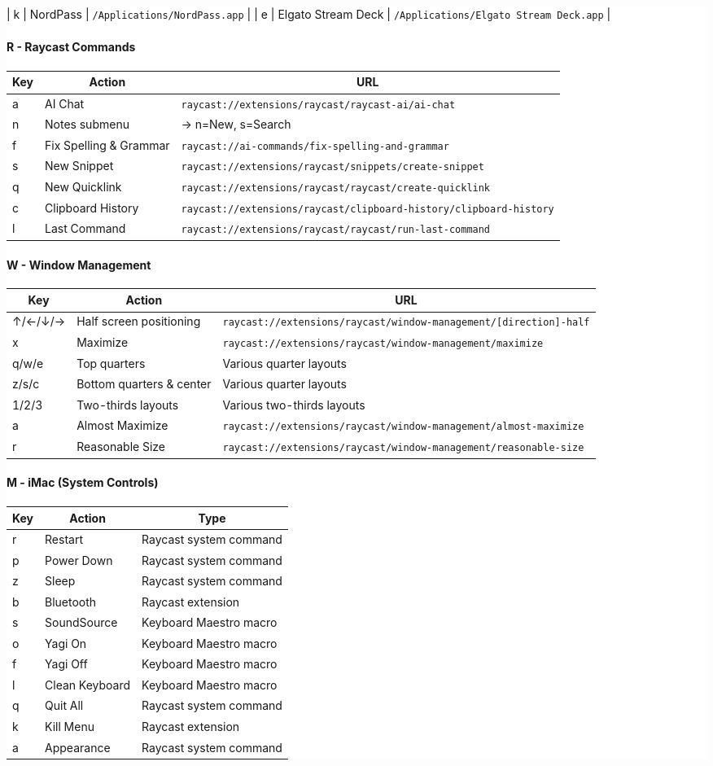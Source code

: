 | k | NordPass | `/Applications/NordPass.app` |
| e | Elgato Stream Deck | `/Applications/Elgato Stream Deck.app` |

#### **R - Raycast Commands**
| Key | Action | URL |
|-----|--------|-----|
| a | AI Chat | `raycast://extensions/raycast/raycast-ai/ai-chat` |
| n | Notes submenu | → n=New, s=Search |
| f | Fix Spelling & Grammar | `raycast://ai-commands/fix-spelling-and-grammar` |
| s | New Snippet | `raycast://extensions/raycast/snippets/create-snippet` |
| q | New Quicklink | `raycast://extensions/raycast/raycast/create-quicklink` |
| c | Clipboard History | `raycast://extensions/raycast/clipboard-history/clipboard-history` |
| l | Last Command | `raycast://extensions/raycast/raycast/run-last-command` |

#### **W - Window Management**
| Key | Action | URL |
|-----|--------|-----|
| ↑/←/↓/→ | Half screen positioning | `raycast://extensions/raycast/window-management/[direction]-half` |
| x | Maximize | `raycast://extensions/raycast/window-management/maximize` |
| q/w/e | Top quarters | Various quarter layouts |
| z/s/c | Bottom quarters & center | Various quarter layouts |
| 1/2/3 | Two-thirds layouts | Various two-thirds layouts |
| a | Almost Maximize | `raycast://extensions/raycast/window-management/almost-maximize` |
| r | Reasonable Size | `raycast://extensions/raycast/window-management/reasonable-size` |

#### **M - iMac (System Controls)**
| Key | Action | Type |
|-----|--------|------|
| r | Restart | Raycast system command |
| p | Power Down | Raycast system command |
| z | Sleep | Raycast system command |
| b | Bluetooth | Raycast extension |
| s | SoundSource | Keyboard Maestro macro |
| o | Yagi On | Keyboard Maestro macro |
| f | Yagi Off | Keyboard Maestro macro |
| l | Clean Keyboard | Keyboard Maestro macro |
| q | Quit All | Raycast system command |
| k | Kill Menu | Raycast extension |
| a | Appearance | Raycast system command |
